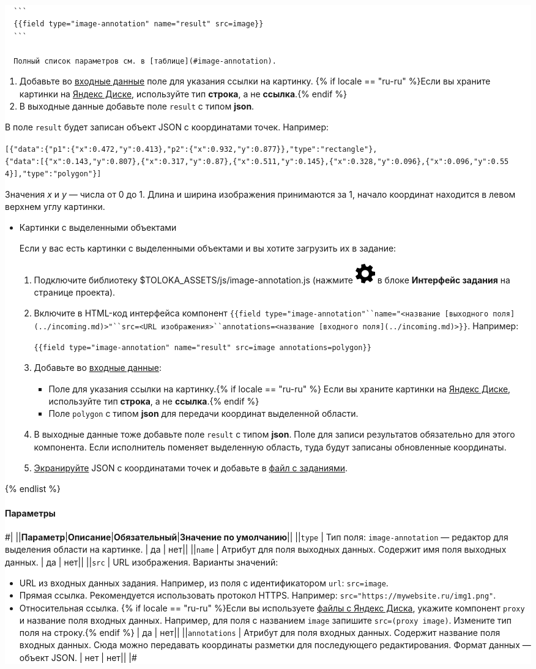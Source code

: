       ```
      {{field type="image-annotation" name="result" src=image}}
      ```

      Полный список параметров см. в [таблице](#image-annotation).

  1. Добавьте во [входные данные](../incoming.md) поле для указания ссылки на картинку. {% if locale == "ru-ru" %}Если вы храните картинки на [Яндекс Диске](../prepare-data.md), используйте тип **строка**, а не **ссылка**.{% endif %}
  1. В выходные данные добавьте поле `result` с типом **json**.

  В поле `result` будет записан объект JSON c координатами точек. Например:

  ```
  [{"data":{"p1":{"x":0.472,"y":0.413},"p2":{"x":0.932,"y":0.877}},"type":"rectangle"},
  {"data":[{"x":0.143,"y":0.807},{"x":0.317,"y":0.87},{"x":0.511,"y":0.145},{"x":0.328,"y":0.096},{"x":0.096,"y":0.554}],"type":"polygon"}]
  ```

  Значения _x_ и _y_ — числа от 0 до 1. Длина и ширина изображения принимаются за 1, начало координат находится в левом верхнем углу картинки.

- Картинки с выделенными объектами

  Если у вас есть картинки с выделенными объектами и вы хотите загрузить их в задание:

  1. Подключите библиотеку $TOLOKA_ASSETS/js/image-annotation.js (нажмите ![](../../_images/settings.svg) в блоке **Интерфейс задания** на странице проекта).

  1. Включите в HTML-код интерфейса компонент `{{field type="image-annotation"``name="<название [выходного поля](../incoming.md)>"``src=<URL изображения>``annotations=<название [входного поля](../incoming.md)>}}`. Например:

      ```
      {{field type="image-annotation" name="result" src=image annotations=polygon}}
      ```

  1. Добавьте во [входные данные](../incoming.md):
      - Поле для указания ссылки на картинку.{% if locale == "ru-ru" %} Если вы храните картинки на [Яндекс Диске](../prepare-data.md), используйте тип **строка**, а не **ссылка**.{% endif %}
      - Поле `polygon` с типом **json** для передачи координат выделенной области.

  1. В выходные данные тоже добавьте поле `result` с типом **json**. Поле для записи результатов обязательно для этого компонента. Если исполнитель поменяет выделенную область, туда будут записаны обновленные координаты.
  1. [Экранируйте](../pool_csv.md#json) JSON c координатами точек и добавьте в [файл с заданиями](../../../glossary.md#tsv-file-definition).

{% endlist %}

#### Параметры

#|
||**Параметр**|**Описание**|**Обязательный**|**Значение по умолчанию**||
||``` type ``` | Тип поля: `image-annotation` — редактор для выделения области на картинке. | да | нет||
||``` name ``` | Атрибут для поля выходных данных. Содержит имя поля выходных данных. | да | нет||
||``` src ``` | URL изображения. Варианты значений:
- URL из входных данных задания. Например, из поля с идентификатором `url`: `src=image`.
- Прямая ссылка. Рекомендуется использовать протокол HTTPS. Например: `src="https://mywebsite.ru/img1.png"`.
- Относительная ссылка. {% if locale == "ru-ru" %}Если вы используете [файлы с Яндекс Диска](../prepare-data.md), укажите компонент `proxy` и название поля входных данных. Например, для поля с названием `image` запишите `src=(proxy image)`. Измените тип поля на строку.{% endif %} | да | нет||
||``` annotations ``` | Атрибут для поля входных данных. Содержит название поля входных данных. Сюда можно передавать координаты разметки для последующего редактирования. Формат данных — объект JSON. | нет | нет||
|#